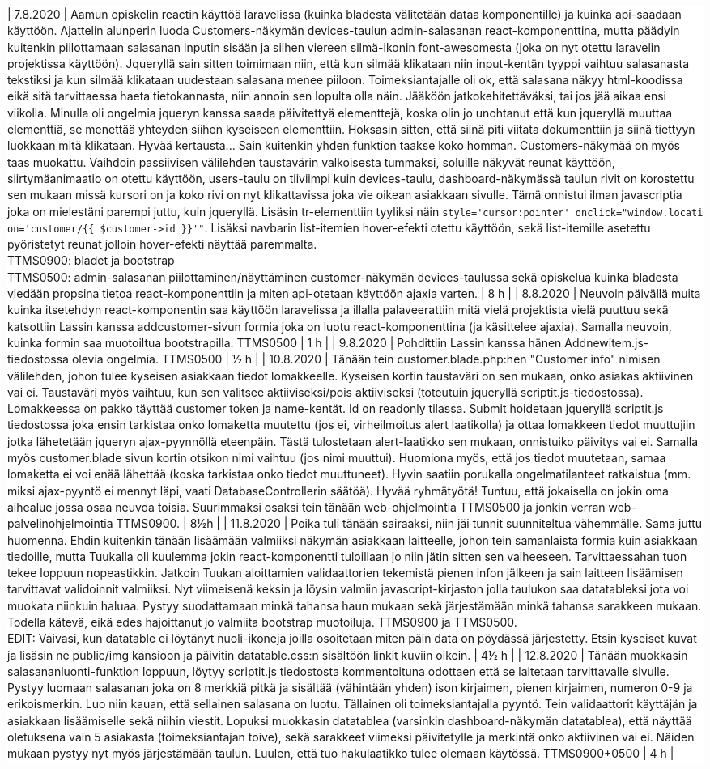 | 7.8.2020 | Aamun opiskelin reactin käyttöä laravelissa (kuinka bladesta välitetään dataa komponentille) ja kuinka api-saadaan käyttöön. Ajattelin alunperin luoda Customers-näkymän devices-taulun admin-salasanan react-komponenttina, mutta päädyin kuitenkin piilottamaan salasanan inputin sisään ja siihen viereen silmä-ikonin font-awesomesta (joka on nyt otettu laravelin projektissa käyttöön). Jqueryllä sain sitten toimimaan niin, että kun silmää klikataan niin input-kentän tyyppi vaihtuu salasanasta tekstiksi ja kun silmää klikataan uudestaan salasana menee piiloon. Toimeksiantajalle oli ok, että salasana näkyy html-koodissa eikä sitä tarvittaessa haeta tietokannasta, niin annoin sen lopulta olla näin. Jääköön jatkokehitettäväksi, tai jos jää aikaa ensi viikolla. Minulla oli ongelmia jqueryn kanssa saada päivitettyä elementtejä, koska olin jo unohtanut että kun jqueryllä muuttaa elementtiä, se menettää yhteyden siihen kyseiseen elementtiin. Hoksasin sitten, että siinä piti viitata dokumenttiin ja siinä tiettyyn luokkaan mitä klikataan. Hyvää kertausta... Sain kuitenkin yhden funktion taakse koko homman. Customers-näkymää on myös taas muokattu. Vaihdoin passiivisen välilehden taustavärin valkoisesta tummaksi, soluille näkyvät reunat käyttöön, siirtymäanimaatio on otettu käyttöön, users-taulu on tiiviimpi kuin devices-taulu, dashboard-näkymässä taulun rivit on korostettu sen mukaan missä kursori on ja koko rivi on nyt klikattavissa joka vie oikean asiakkaan sivulle. Tämä onnistui ilman javascriptia joka on mielestäni parempi juttu, kuin jqueryllä. Lisäsin tr-elementtiin tyyliksi näin `style='cursor:pointer' onclick="window.location='customer/{{ $customer->id }}'"`. Lisäksi navbarin list-itemien hover-efekti otettu käyttöön, sekä list-itemille asetettu pyöristetyt reunat jolloin hover-efekti näyttää paremmalta. <br />TTMS0900: bladet ja bootstrap <br />TTMS0500: admin-salasanan piilottaminen/näyttäminen customer-näkymän devices-taulussa sekä opiskelua kuinka bladesta viedään propsina tietoa react-komponenttiin ja miten api-otetaan käyttöön ajaxia varten. | 8 h |
| 8.8.2020 | Neuvoin päivällä muita kuinka itsetehdyn react-komponentin saa käyttöön laravelissa ja illalla palaveerattiin mitä vielä projektista vielä puuttuu sekä katsottiin Lassin kanssa addcustomer-sivun formia joka on luotu react-komponenttina (ja käsittelee ajaxia). Samalla neuvoin, kuinka formin saa muotoiltua bootstrapilla. TTMS0500 | 1 h |
| 9.8.2020 | Pohdittiin Lassin kanssa hänen Addnewitem.js-tiedostossa olevia ongelmia. TTMS0500 | ½ h |
| 10.8.2020 | Tänään tein customer.blade.php:hen "Customer info" nimisen välilehden, johon tulee kyseisen asiakkaan tiedot lomakkeelle. Kyseisen kortin taustaväri on sen mukaan, onko asiakas aktiivinen vai ei. Taustaväri myös vaihtuu, kun sen valitsee aktiiviseksi/pois aktiiviseksi (toteutuin jqueryllä scriptit.js-tiedostossa). Lomakkeessa on pakko täyttää customer token ja name-kentät. Id on readonly tilassa. Submit hoidetaan jqueryllä scriptit.js tiedostossa joka ensin tarkistaa onko lomaketta muutettu (jos ei, virheilmoitus alert laatikolla) ja ottaa lomakkeen tiedot muuttujiin jotka lähetetään jqueryn ajax-pyynnöllä eteenpäin. Tästä tulostetaan alert-laatikko sen mukaan, onnistuiko päivitys vai ei. Samalla myös customer.blade sivun kortin otsikon nimi vaihtuu (jos nimi muuttui). Huomiona myös, että jos tiedot muutetaan, samaa lomaketta ei voi enää lähettää (koska tarkistaa onko tiedot muuttuneet). Hyvin saatiin porukalla ongelmatilanteet ratkaistua (mm. miksi ajax-pyyntö ei mennyt läpi, vaati DatabaseControllerin säätöä). Hyvää ryhmätyötä! Tuntuu, että jokaisella on jokin oma aihealue jossa osaa neuvoa toisia. Suurimmaksi osaksi tein tänään web-ohjelmointia TTMS0500 ja jonkin verran web-palvelinohjelmointia TTMS0900. | 8½h |
| 11.8.2020 | Poika tuli tänään sairaaksi, niin jäi tunnit suunniteltua vähemmälle. Sama juttu huomenna. Ehdin kuitenkin tänään lisäämään valmiiksi näkymän asiakkaan laitteelle, johon tein samanlaista formia kuin asiakkaan tiedoille, mutta Tuukalla oli kuulemma jokin react-komponentti tuloillaan jo niin jätin sitten sen vaiheeseen. Tarvittaessahan tuon tekee loppuun nopeastikkin. Jatkoin Tuukan aloittamien validaattorien tekemistä pienen infon jälkeen ja sain laitteen lisäämisen tarvittavat validoinnit valmiiksi. Nyt viimeisenä keksin ja löysin valmiin javascript-kirjaston jolla taulukon saa datatableksi jota voi muokata niinkuin haluaa. Pystyy suodattamaan minkä tahansa haun mukaan sekä järjestämään minkä tahansa sarakkeen mukaan. Todella kätevä, eikä edes hajoittanut jo valmiita bootstrap muotoiluja. TTMS0900 ja TTMS0500. <br />EDIT: Vaivasi, kun datatable ei löytänyt nuoli-ikoneja joilla osoitetaan miten päin data on pöydässä järjestetty. Etsin kyseiset kuvat ja lisäsin ne public/img kansioon ja päivitin datatable.css:n sisältöön linkit kuviin oikein. | 4½ h |
| 12.8.2020 | Tänään muokkasin salasananluonti-funktion loppuun, löytyy scriptit.js tiedostosta kommentoituna odottaen että se laitetaan tarvittavalle sivulle. Pystyy luomaan salasanan joka on 8 merkkiä pitkä ja sisältää (vähintään yhden) ison kirjaimen, pienen kirjaimen, numeron 0-9 ja erikoismerkin. Luo niin kauan, että sellainen salasana on luotu. Tällainen oli toimeksiantajalla pyyntö. Tein validaattorit käyttäjän ja asiakkaan lisäämiselle sekä niihin viestit. Lopuksi muokkasin datatablea (varsinkin dashboard-näkymän datatablea), että näyttää oletuksena vain 5 asiakasta (toimeksiantajan toive), sekä sarakkeet viimeksi päivitetylle ja merkintä onko aktiivinen vai ei. Näiden mukaan pystyy nyt myös järjestämään taulun. Luulen, että tuo hakulaatikko tulee olemaan käytössä. TTMS0900+0500  | 4 h |
